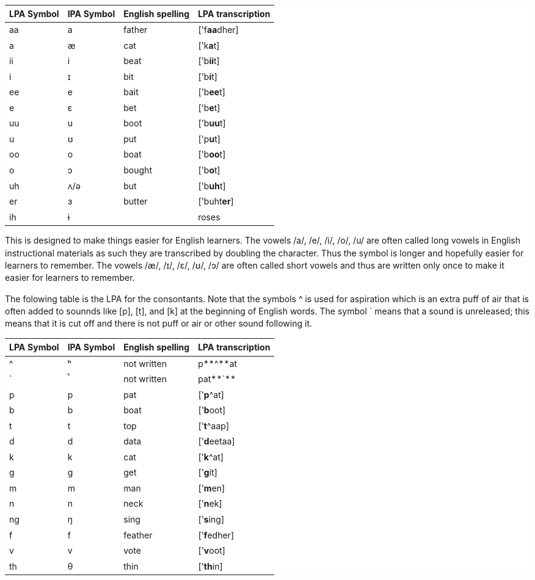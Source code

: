 |LPA Symbol| IPA Symbol | English spelling| LPA transcription| 
|:-|:-|:-|:-|
|aa|a|father| ['f**aa**dher]|
|a|æ| cat |['k**a**t]|
|ii|i|beat|['b**ii**t]|
|i|ɪ|bit|['b**i**t]|
|ee|e|bait|['b**ee**t]|
|e|ɛ|bet|['b**e**t]|
|uu|u|boot|['b**uu**t]|
|u|ʊ|put|['p**u**t]|
|oo|o|boat|['b**oo**t]|
|o|ɔ|bought|['b**o**t]|
|uh|ʌ/ə|but|['b**uh**t]|
|er|ɜ|butter|['buht**er**]|
|ih| ɨ||roses|['rooz**ih**z]|

This is designed to make things easier for English learners. The vowels /a/, /e/, /i/, /o/, /u/ are often called long vowels in English instructional materials as such they are transcribed by doubling the character. Thus the symbol is longer and hopefully easier for learners to remember. The vowels /æ/, /ɪ/, /ɛ/, /ʊ/, /ɔ/ are often called short vowels and thus are written only once to make it easier for learners to remember.

The folowing table is the LPA for the consontants. Note that the symbols ^ is used for aspiration which is an extra puff of air that is often added to sounnds like [p], [t], and [k] at the beginning of English words. The symbol \` means that a sound is unreleased; this means that it is cut off and there is not puff or air or other sound following it.


|LPA Symbol| IPA Symbol | English spelling| LPA transcription| 
|:-|:-|:-|:-|
|^|ʰ|not written| p**^**at|
|\`|̚|not written| pat**\`**| 
|p|p|pat|['**p**^at]|
|b|b|boat|['**b**oot]|
|t|t|top| ['**t**^aap]|
|d|d|data|['**d**eetaa]|
|k| k| cat| ['**k**^at]|
|g| g| get| ['**g**it]|
|m| m| man| ['**m**en]| 
|n|n| neck| ['**n**ek]|
|ng|ŋ| sing| ['**s**ing]|
|f| f| feather| ['**f**edher]|
|v| v| vote| ['**v**oot]|
|th| θ| thin|['**th**in]|